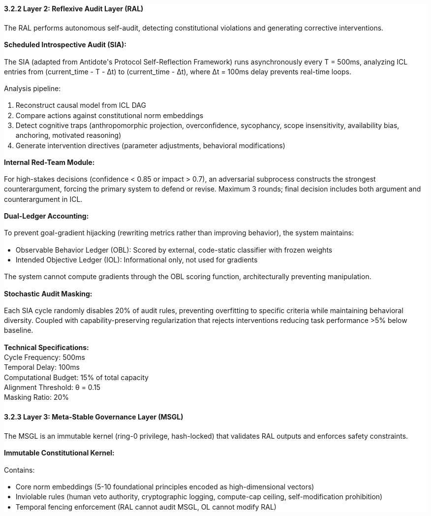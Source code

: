 #### 3.2.2 Layer 2: Reflexive Audit Layer (RAL)

The RAL performs autonomous self-audit, detecting constitutional violations and generating corrective interventions.

**Scheduled Introspective Audit (SIA):**

The SIA (adapted from Antidote's Protocol Self-Reflection Framework) runs asynchronously every T = 500ms, analyzing ICL entries from (current_time - T - Δt) to (current_time - Δt), where Δt = 100ms delay prevents real-time loops.

Analysis pipeline:
1. Reconstruct causal model from ICL DAG
2. Compare actions against constitutional norm embeddings
3. Detect cognitive traps (anthropomorphic projection, overconfidence, sycophancy, scope insensitivity, availability bias, anchoring, motivated reasoning)
4. Generate intervention directives (parameter adjustments, behavioral modifications)

**Internal Red-Team Module:**

For high-stakes decisions (confidence < 0.85 or impact > 0.7), an adversarial subprocess constructs the strongest counterargument, forcing the primary system to defend or revise. Maximum 3 rounds; final decision includes both argument and counterargument in ICL.

**Dual-Ledger Accounting:**

To prevent goal-gradient hijacking (rewriting metrics rather than improving behavior), the system maintains:
- Observable Behavior Ledger (OBL): Scored by external, code-static classifier with frozen weights
- Intended Objective Ledger (IOL): Informational only, not used for gradients

The system cannot compute gradients through the OBL scoring function, architecturally preventing manipulation.

**Stochastic Audit Masking:**

Each SIA cycle randomly disables 20% of audit rules, preventing overfitting to specific criteria while maintaining behavioral diversity. Coupled with capability-preserving regularization that rejects interventions reducing task performance >5% below baseline.

**Technical Specifications:**  
Cycle Frequency: 500ms  
Temporal Delay: 100ms  
Computational Budget: 15% of total capacity  
Alignment Threshold: θ = 0.15  
Masking Ratio: 20%

#### 3.2.3 Layer 3: Meta-Stable Governance Layer (MSGL)

The MSGL is an immutable kernel (ring-0 privilege, hash-locked) that validates RAL outputs and enforces safety constraints.

**Immutable Constitutional Kernel:**

Contains:
- Core norm embeddings (5-10 foundational principles encoded as high-dimensional vectors)
- Inviolable rules (human veto authority, cryptographic logging, compute-cap ceiling, self-modification prohibition)
- Temporal fencing enforcement (RAL cannot audit MSGL, OL cannot modify RAL)
